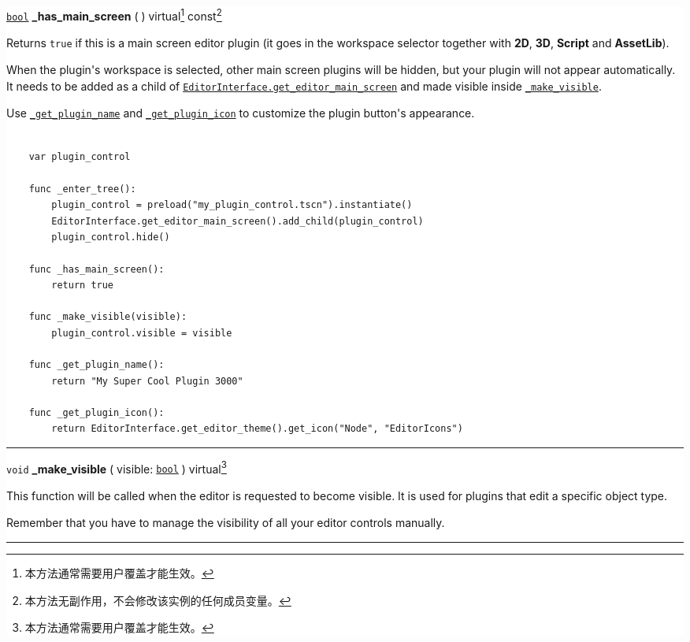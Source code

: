 <div id="_class_editorplugin_private_method__has_main_screen"></div>

[`bool`](class_bool.md) **_has_main_screen** ( ) virtual[^virtual] const[^const]<div id="class_editorplugin_private_method__has_main_screen"></div>

Returns `true` if this is a main screen editor plugin (it goes in the workspace selector together with **2D**, **3D**, **Script** and **AssetLib**).

When the plugin's workspace is selected, other main screen plugins will be hidden, but your plugin will not appear automatically. It needs to be added as a child of [`EditorInterface.get_editor_main_screen`](class_editorinterface.md#class_editorinterface_method_get_editor_main_screen) and made visible inside [`_make_visible`](class_editorplugin.md#class_editorplugin_private_method__make_visible).

Use [`_get_plugin_name`](class_editorplugin.md#class_editorplugin_private_method__get_plugin_name) and [`_get_plugin_icon`](class_editorplugin.md#class_editorplugin_private_method__get_plugin_icon) to customize the plugin button's appearance.

```

    var plugin_control
    
    func _enter_tree():
        plugin_control = preload("my_plugin_control.tscn").instantiate()
        EditorInterface.get_editor_main_screen().add_child(plugin_control)
        plugin_control.hide()
    
    func _has_main_screen():
        return true
    
    func _make_visible(visible):
        plugin_control.visible = visible
    
    func _get_plugin_name():
        return "My Super Cool Plugin 3000"
    
    func _get_plugin_icon():
        return EditorInterface.get_editor_theme().get_icon("Node", "EditorIcons")
```





---

<div id="_class_editorplugin_private_method__make_visible"></div>

`void` **_make_visible** ( visible: [`bool`](class_bool.md) ) virtual[^virtual]<div id="class_editorplugin_private_method__make_visible"></div>

This function will be called when the editor is requested to become visible. It is used for plugins that edit a specific object type.

Remember that you have to manage the visibility of all your editor controls manually.



---


[^virtual]: 本方法通常需要用户覆盖才能生效。
[^const]: 本方法无副作用，不会修改该实例的任何成员变量。
[^vararg]: 本方法除了能接受在此处描述的参数外，还能够继续接受任意数量的参数。
[^constructor]: 本方法用于构造某个类型。
[^static]: 调用本方法无需实例，可直接使用类名进行调用。
[^operator]: 本方法描述的是使用本类型作为左操作数的有效运算符。
[^bitfield]: 这个值是由下列位标志构成位掩码的整数。
[^void]: 无返回值。